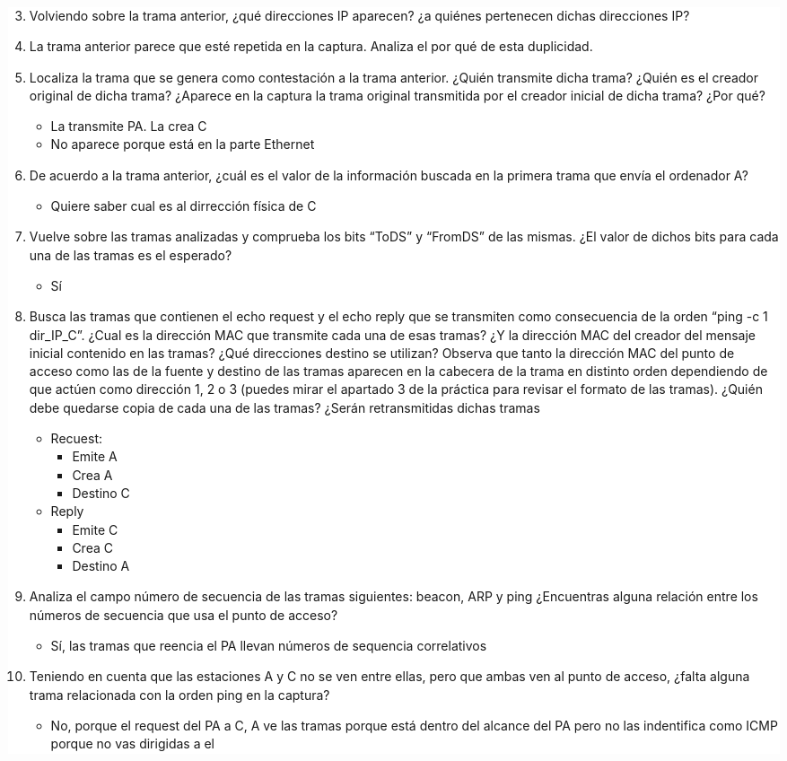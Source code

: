 3. Volviendo sobre la trama anterior, ¿qué direcciones IP aparecen? ¿a quiénes pertenecen dichas direcciones IP?

4. La trama anterior parece que esté repetida en la captura. Analiza el por qué de esta duplicidad.

5. Localiza la trama que se genera como contestación a la trama anterior. ¿Quién transmite dicha trama? ¿Quién es el creador original de dicha trama? ¿Aparece en la captura la trama original transmitida por el creador inicial de dicha trama? ¿Por qué?

   - La transmite PA. La crea C
   - No aparece porque está en la parte Ethernet

6. De acuerdo a la trama anterior, ¿cuál es el valor de la información buscada en la primera trama que envía el ordenador A?

   - Quiere saber cual es al dirrección física de C

7. Vuelve sobre las tramas analizadas y comprueba los bits “ToDS” y “FromDS” de las mismas. ¿El valor de dichos bits para cada una de las tramas es el esperado?

   - Sí

8. Busca las tramas que contienen el echo request y el echo reply que se transmiten como consecuencia de la orden “ping -c 1 dir_IP_C”. ¿Cual es la dirección MAC que transmite cada una de esas tramas? ¿Y la dirección MAC del creador del mensaje inicial contenido en las tramas? ¿Qué direcciones destino se utilizan? Observa que tanto la dirección MAC del punto de acceso como las de la fuente y destino de las tramas aparecen en la cabecera de la trama en distinto orden dependiendo de que actúen como dirección 1, 2 o 3 (puedes mirar el apartado 3 de la práctica para revisar el formato de las tramas). ¿Quién debe quedarse copia de cada una de las tramas? ¿Serán retransmitidas dichas tramas 

   - Recuest: 
     - Emite A 
     - Crea A 
     - Destino C
   - Reply
     - Emite C 
     - Crea C 
     - Destino A

9.  Analiza el campo número de secuencia de las tramas siguientes: beacon, ARP y ping ¿Encuentras alguna relación entre los números de secuencia que usa el punto de acceso?

    - Sí, las tramas que reencia el PA llevan números de sequencia correlativos

10. Teniendo en cuenta que las estaciones A y C no se ven entre ellas, pero que ambas ven al punto de acceso, ¿falta alguna trama relacionada con la orden ping en la captura?

    - No, porque el request del PA a C, A ve las tramas porque está dentro del alcance del PA pero no las indentifica como ICMP porque no vas dirigidas a el
